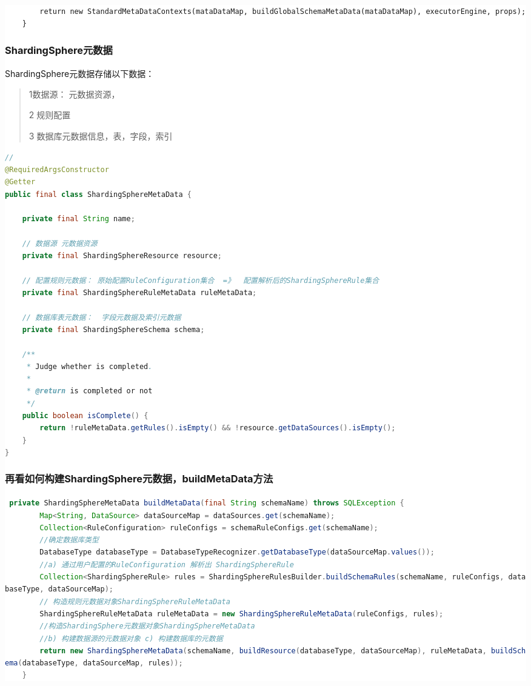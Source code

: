 ```
        return new StandardMetaDataContexts(mataDataMap, buildGlobalSchemaMetaData(mataDataMap), executorEngine, props);
    }
```

### ShardingSphere元数据

ShardingSphere元数据存储以下数据：

>  1数据源： 元数据资源，
>
>  2 规则配置
>
> 3 数据库元数据信息，表，字段，索引



```java
// 
@RequiredArgsConstructor
@Getter
public final class ShardingSphereMetaData {
    
    private final String name;
    
    // 数据源 元数据资源
    private final ShardingSphereResource resource;
    
    // 配置规则元数据： 原始配置RuleConfiguration集合  =》  配置解析后的ShardingSphereRule集合
    private final ShardingSphereRuleMetaData ruleMetaData;
    
    // 数据库表元数据：  字段元数据及索引元数据
    private final ShardingSphereSchema schema;
    
    /**
     * Judge whether is completed.
     *
     * @return is completed or not
     */
    public boolean isComplete() {
        return !ruleMetaData.getRules().isEmpty() && !resource.getDataSources().isEmpty();
    }
}
```



### 再看如何构建ShardingSphere元数据，buildMetaData方法

```java
 private ShardingSphereMetaData buildMetaData(final String schemaName) throws SQLException {
        Map<String, DataSource> dataSourceMap = dataSources.get(schemaName);
        Collection<RuleConfiguration> ruleConfigs = schemaRuleConfigs.get(schemaName);
        //确定数据库类型
        DatabaseType databaseType = DatabaseTypeRecognizer.getDatabaseType(dataSourceMap.values());
        //a) 通过用户配置的RuleConfiguration 解析出 ShardingSphereRule
        Collection<ShardingSphereRule> rules = ShardingSphereRulesBuilder.buildSchemaRules(schemaName, ruleConfigs, databaseType, dataSourceMap);
        // 构造规则元数据对象ShardingSphereRuleMetaData
        ShardingSphereRuleMetaData ruleMetaData = new ShardingSphereRuleMetaData(ruleConfigs, rules);
        //构造ShardingSphere元数据对象ShardingSphereMetaData  
        //b) 构建数据源的元数据对象 c) 构建数据库的元数据
        return new ShardingSphereMetaData(schemaName, buildResource(databaseType, dataSourceMap), ruleMetaData, buildSchema(databaseType, dataSourceMap, rules));
    }
```